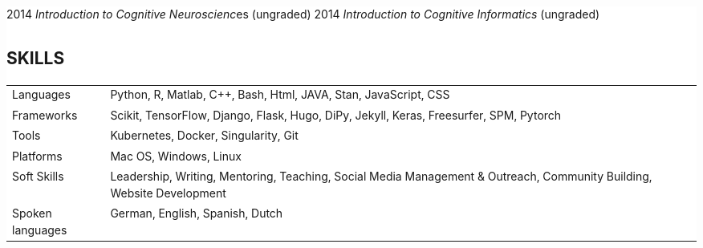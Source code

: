   </tr>
  <tr>
   <td>2014
   </td>
   <td><em>Introduction to Cognitive Neuroscienc</em>es (ungraded)
   </td>
  </tr>
  <tr>
   <td>2014
   </td>
   <td><em>Introduction to Cognitive Informatics </em>(ungraded)
   </td>
  </tr>
</table>



## SKILLS


<table>
  <tr>
   <td>Languages
   </td>
   <td>Python, R, Matlab, C++, Bash, Html, JAVA, Stan, JavaScript, CSS
   </td>
  </tr>
  <tr>
   <td>Frameworks
   </td>
   <td>Scikit, TensorFlow, Django, Flask, Hugo, DiPy, Jekyll, Keras, Freesurfer, SPM, Pytorch
   </td>
  </tr>
  <tr>
   <td>Tools	
   </td>
   <td>Kubernetes, Docker, Singularity, Git
   </td>
  </tr>
  <tr>
   <td>Platforms
   </td>
   <td>Mac OS, Windows, Linux
   </td>
  </tr>
  <tr>
   <td>Soft Skills
   </td>
   <td>Leadership, Writing, Mentoring, Teaching, Social Media Management & Outreach, Community Building, Website Development
   </td>
  </tr>
  <tr>
   <td>Spoken languages
   </td>
   <td>German, English, Spanish, Dutch
   </td>
  </tr>
</table>

